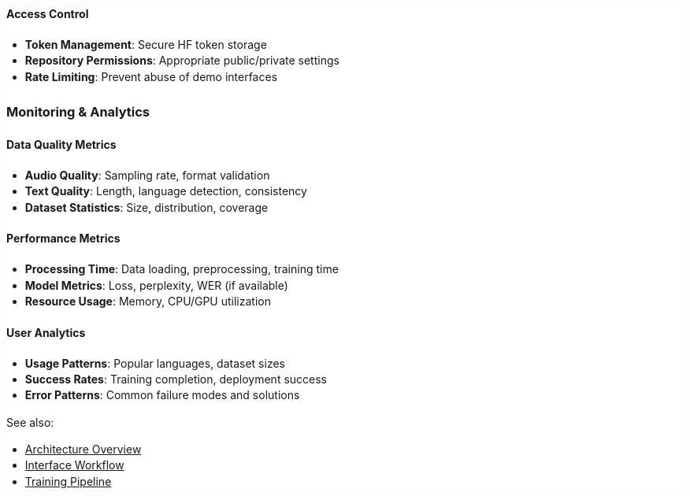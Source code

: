 #### Access Control
- **Token Management**: Secure HF token storage
- **Repository Permissions**: Appropriate public/private settings
- **Rate Limiting**: Prevent abuse of demo interfaces

### Monitoring & Analytics

#### Data Quality Metrics
- **Audio Quality**: Sampling rate, format validation
- **Text Quality**: Length, language detection, consistency
- **Dataset Statistics**: Size, distribution, coverage

#### Performance Metrics
- **Processing Time**: Data loading, preprocessing, training time
- **Model Metrics**: Loss, perplexity, WER (if available)
- **Resource Usage**: Memory, CPU/GPU utilization

#### User Analytics
- **Usage Patterns**: Popular languages, dataset sizes
- **Success Rates**: Training completion, deployment success
- **Error Patterns**: Common failure modes and solutions

See also:
- [Architecture Overview](architecture.md)
- [Interface Workflow](interface-workflow.md)
- [Training Pipeline](training-pipeline.md)

